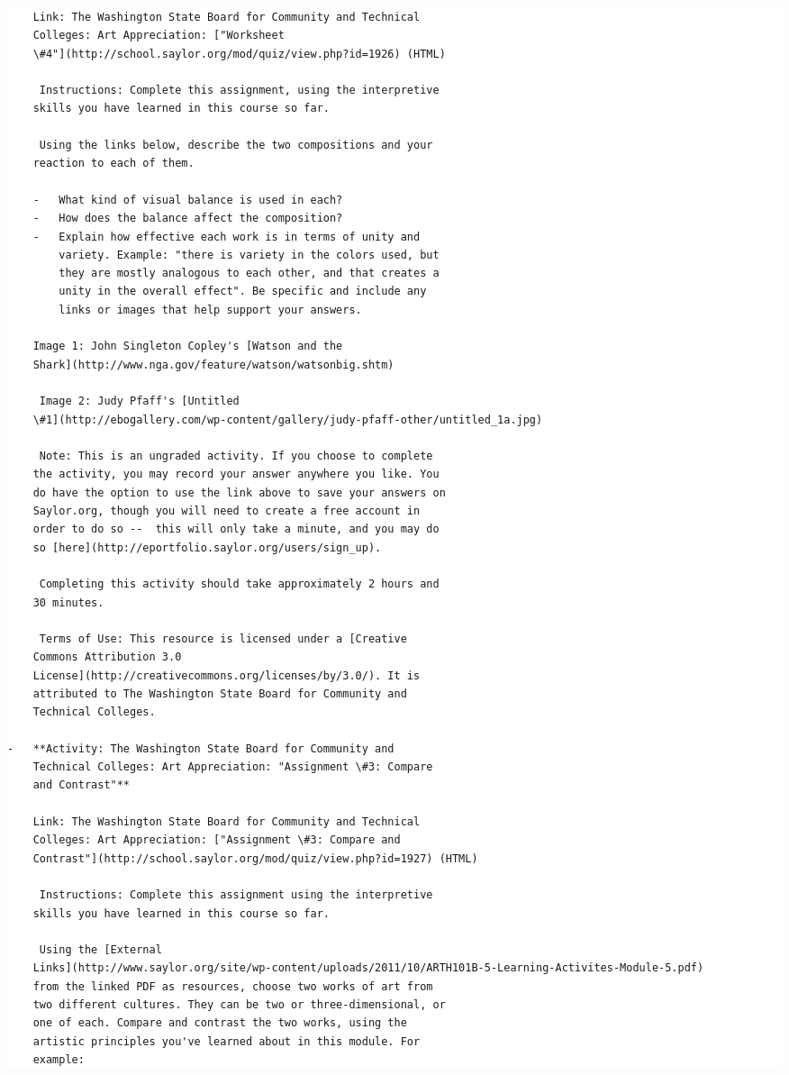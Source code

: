         Link: The Washington State Board for Community and Technical
        Colleges: Art Appreciation: ["Worksheet
        \#4"](http://school.saylor.org/mod/quiz/view.php?id=1926) (HTML)  
            
         Instructions: Complete this assignment, using the interpretive
        skills you have learned in this course so far.  
           
         Using the links below, describe the two compositions and your
        reaction to each of them.  

        -   What kind of visual balance is used in each?
        -   How does the balance affect the composition?
        -   Explain how effective each work is in terms of unity and
            variety. Example: "there is variety in the colors used, but
            they are mostly analogous to each other, and that creates a
            unity in the overall effect". Be specific and include any
            links or images that help support your answers.

        Image 1: John Singleton Copley's [Watson and the
        Shark](http://www.nga.gov/feature/watson/watsonbig.shtm)  
           
         Image 2: Judy Pfaff's [Untitled
        \#1](http://ebogallery.com/wp-content/gallery/judy-pfaff-other/untitled_1a.jpg)  
           
         Note: This is an ungraded activity. If you choose to complete
        the activity, you may record your answer anywhere you like. You
        do have the option to use the link above to save your answers on
        Saylor.org, though you will need to create a free account in
        order to do so --  this will only take a minute, and you may do
        so [here](http://eportfolio.saylor.org/users/sign_up).  
           
         Completing this activity should take approximately 2 hours and
        30 minutes.  
            
         Terms of Use: This resource is licensed under a [Creative
        Commons Attribution 3.0
        License](http://creativecommons.org/licenses/by/3.0/). It is
        attributed to The Washington State Board for Community and
        Technical Colleges.

    -   **Activity: The Washington State Board for Community and
        Technical Colleges: Art Appreciation: "Assignment \#3: Compare
        and Contrast"**

        Link: The Washington State Board for Community and Technical
        Colleges: Art Appreciation: ["Assignment \#3: Compare and
        Contrast"](http://school.saylor.org/mod/quiz/view.php?id=1927) (HTML)  
            
         Instructions: Complete this assignment using the interpretive
        skills you have learned in this course so far.  
           
         Using the [External
        Links](http://www.saylor.org/site/wp-content/uploads/2011/10/ARTH101B-5-Learning-Activites-Module-5.pdf)
        from the linked PDF as resources, choose two works of art from
        two different cultures. They can be two or three-dimensional, or
        one of each. Compare and contrast the two works, using the
        artistic principles you've learned about in this module. For
        example:
